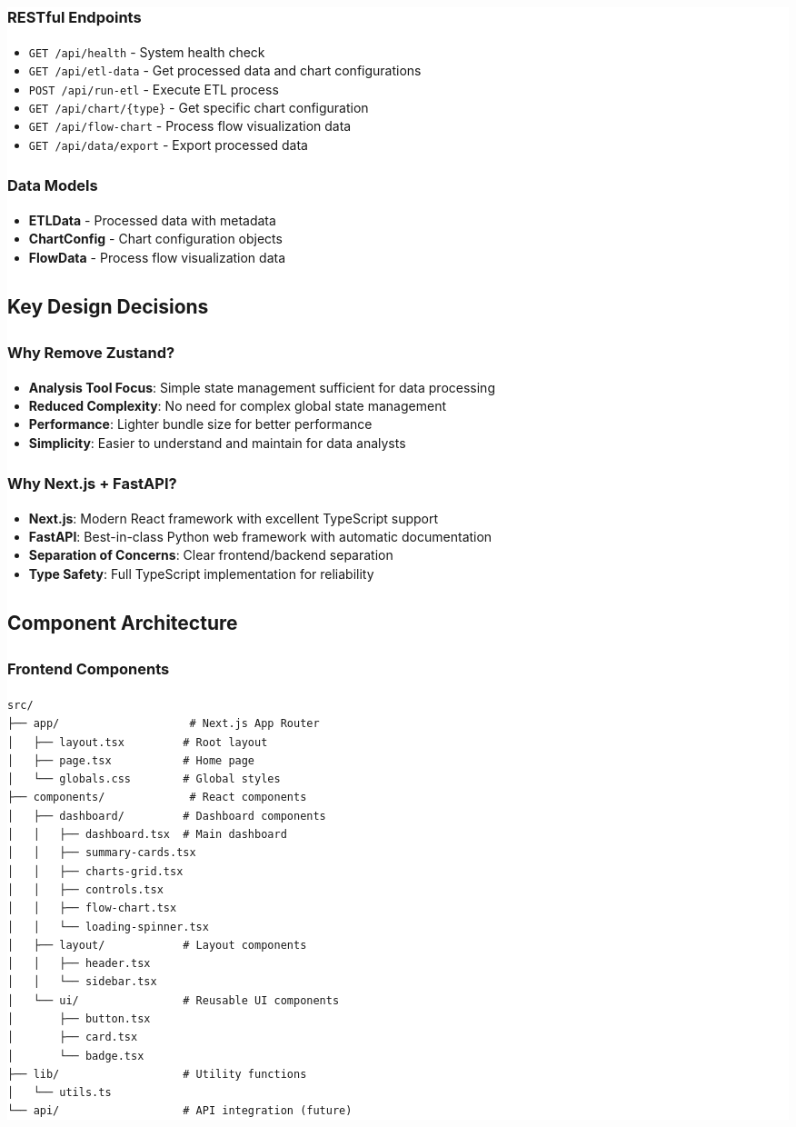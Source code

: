 ### RESTful Endpoints
- `GET /api/health` - System health check
- `GET /api/etl-data` - Get processed data and chart configurations
- `POST /api/run-etl` - Execute ETL process
- `GET /api/chart/{type}` - Get specific chart configuration
- `GET /api/flow-chart` - Process flow visualization data
- `GET /api/data/export` - Export processed data

### Data Models
- **ETLData** - Processed data with metadata
- **ChartConfig** - Chart configuration objects
- **FlowData** - Process flow visualization data

## Key Design Decisions

### Why Remove Zustand?
- **Analysis Tool Focus**: Simple state management sufficient for data processing
- **Reduced Complexity**: No need for complex global state management
- **Performance**: Lighter bundle size for better performance
- **Simplicity**: Easier to understand and maintain for data analysts

### Why Next.js + FastAPI?
- **Next.js**: Modern React framework with excellent TypeScript support
- **FastAPI**: Best-in-class Python web framework with automatic documentation
- **Separation of Concerns**: Clear frontend/backend separation
- **Type Safety**: Full TypeScript implementation for reliability

## Component Architecture

### Frontend Components
```
src/
├── app/                    # Next.js App Router
│   ├── layout.tsx         # Root layout
│   ├── page.tsx           # Home page
│   └── globals.css        # Global styles
├── components/             # React components
│   ├── dashboard/         # Dashboard components
│   │   ├── dashboard.tsx  # Main dashboard
│   │   ├── summary-cards.tsx
│   │   ├── charts-grid.tsx
│   │   ├── controls.tsx
│   │   ├── flow-chart.tsx
│   │   └── loading-spinner.tsx
│   ├── layout/            # Layout components
│   │   ├── header.tsx
│   │   └── sidebar.tsx
│   └── ui/                # Reusable UI components
│       ├── button.tsx
│       ├── card.tsx
│       └── badge.tsx
├── lib/                   # Utility functions
│   └── utils.ts
└── api/                   # API integration (future)
```
